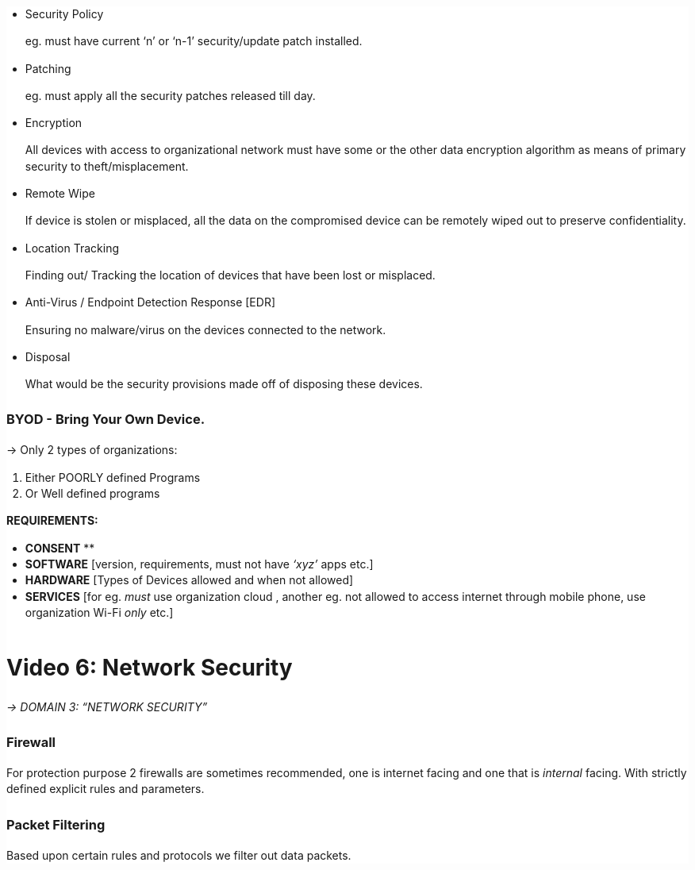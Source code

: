 - Security Policy
    
    eg. must have current ‘n’ or ‘n-1’ security/update patch installed.
    
- Patching
    
    eg. must apply all the security patches released till day.
    
- Encryption
    
    All devices with access to organizational network must have some or the other data encryption algorithm as means of primary security to theft/misplacement.
    
- Remote Wipe
    
    If device is stolen or misplaced, all the data on the compromised device can be remotely wiped out to preserve confidentiality.
    
- Location Tracking
    
    Finding out/ Tracking the location of devices that have been lost or misplaced.
    
- Anti-Virus / Endpoint Detection Response [EDR]
    
    Ensuring no malware/virus on the devices connected to the network.
    
- Disposal
    
    What would be the security provisions made off of disposing these devices.
    

### BYOD - Bring Your Own Device.

→ Only 2 types of organizations: 

1. Either POORLY defined Programs
2. Or Well defined programs

**REQUIREMENTS:** 

- **CONSENT** **
- **SOFTWARE**       [version, requirements, must not have *‘xyz’* apps etc.]
- **HARDWARE**      [Types of Devices allowed and when not allowed]
- **SERVICES**          [for eg. *must* use organization cloud , another eg. not allowed to access  internet through mobile phone, use organization Wi-Fi *only* etc.]

# Video 6: Network Security

*→ DOMAIN  3:  “NETWORK SECURITY”*

### Firewall

For protection purpose 2 firewalls are sometimes recommended, one is internet facing and one that is *internal* facing. With strictly defined explicit rules and parameters.

### Packet Filtering

Based upon certain rules and protocols we filter out data packets. 
